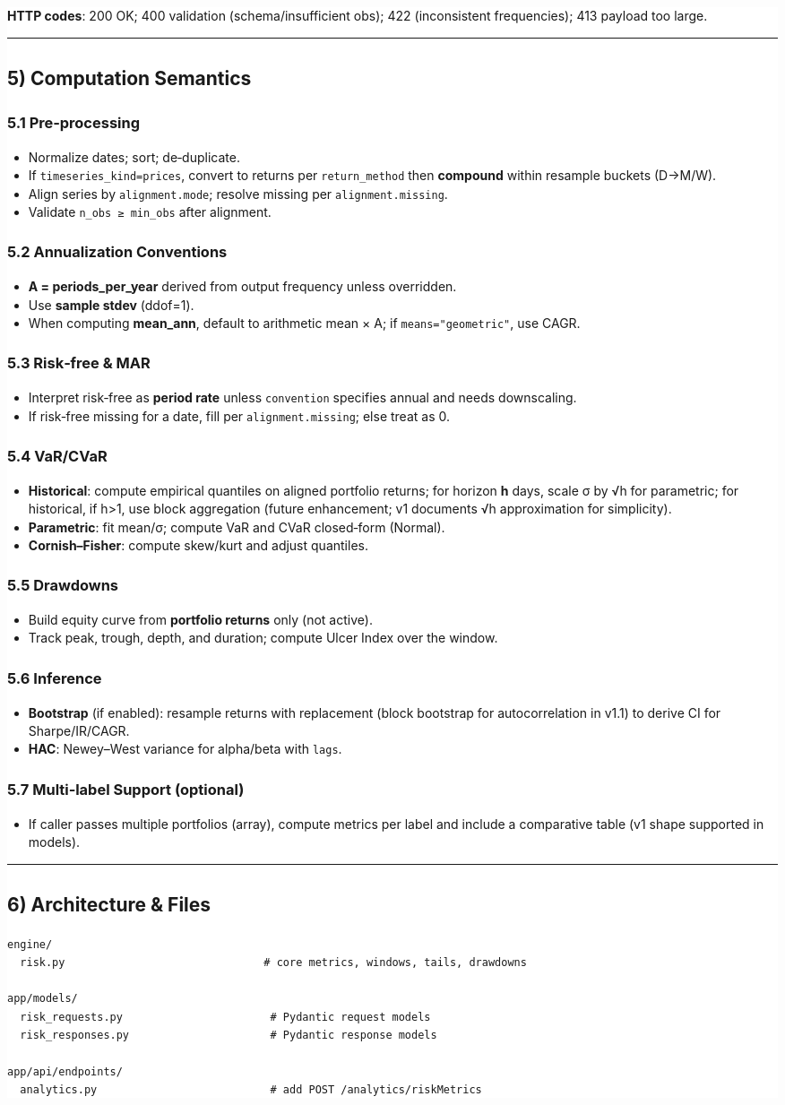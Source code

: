 **HTTP codes**: 200 OK; 400 validation (schema/insufficient obs); 422 (inconsistent frequencies); 413 payload too large.

---

## 5) Computation Semantics
### 5.1 Pre‑processing
- Normalize dates; sort; de‑duplicate.  
- If `timeseries_kind=prices`, convert to returns per `return_method` then **compound** within resample buckets (D→M/W).  
- Align series by `alignment.mode`; resolve missing per `alignment.missing`.  
- Validate `n_obs ≥ min_obs` after alignment.

### 5.2 Annualization Conventions
- **A = periods_per_year** derived from output frequency unless overridden.  
- Use **sample stdev** (ddof=1).  
- When computing **mean_ann**, default to arithmetic mean × A; if `means="geometric"`, use CAGR.

### 5.3 Risk‑free & MAR
- Interpret risk‑free as **period rate** unless `convention` specifies annual and needs downscaling.  
- If risk‑free missing for a date, fill per `alignment.missing`; else treat as 0.

### 5.4 VaR/CVaR
- **Historical**: compute empirical quantiles on aligned portfolio returns; for horizon **h** days, scale σ by √h for parametric; for historical, if h>1, use block aggregation (future enhancement; v1 documents √h approximation for simplicity).  
- **Parametric**: fit mean/σ; compute VaR and CVaR closed‑form (Normal).  
- **Cornish–Fisher**: compute skew/kurt and adjust quantiles.

### 5.5 Drawdowns
- Build equity curve from **portfolio returns** only (not active).  
- Track peak, trough, depth, and duration; compute Ulcer Index over the window.

### 5.6 Inference
- **Bootstrap** (if enabled): resample returns with replacement (block bootstrap for autocorrelation in v1.1) to derive CI for Sharpe/IR/CAGR.  
- **HAC**: Newey–West variance for alpha/beta with `lags`.

### 5.7 Multi‑label Support (optional)
- If caller passes multiple portfolios (array), compute metrics per label and include a comparative table (v1 shape supported in models).

---

## 6) Architecture & Files
```
engine/
  risk.py                               # core metrics, windows, tails, drawdowns

app/models/
  risk_requests.py                       # Pydantic request models
  risk_responses.py                      # Pydantic response models

app/api/endpoints/
  analytics.py                           # add POST /analytics/riskMetrics
```
